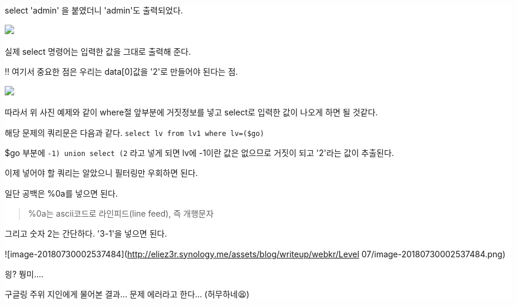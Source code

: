 select 'admin' 을 붙였더니 'admin'도 출력되었다.



<img src="http://eliez3r.synology.me/assets/blog/writeup/webkr/Level 07/image-20180730000934101.png" width="400px">

실제 select 명령어는 입력한 값을 그대로 출력해 준다.



‼️ 여기서 중요한 점은 우리는 data[0]값을 '2'로 만들어야 된다는 점. 

<img src="http://eliez3r.synology.me/assets/blog/writeup/webkr/Level 07/image-20180730001138181.png" width="500px">

따라서 위 사진 예제와 같이 where절 앞부분에 거짓정보를 넣고 select로 입력한 값이 나오게 하면 될 것같다.



해당 문제의 쿼리문은 다음과 같다. `select lv from lv1 where lv=($go)`

$go 부분에 `-1) union select (2` 라고 넣게 되면 lv에 -1이란 값은 없으므로 거짓이 되고 '2'라는 값이 추출된다.



이제 넣어야 할 쿼리는 알았으니 필터링만 우회하면 된다.

일단 공백은 %0a를 넣으면 된다.

> %0a는 ascii코드로 라인피드(line feed), 즉 개행문자



그리고 숫자 2는 간단하다. '3-1'을 넣으면 된다.



![image-20180730002537484](http://eliez3r.synology.me/assets/blog/writeup/webkr/Level 07/image-20180730002537484.png)

읭? 뭥미....



구글링 주위 지인에게 물어본 결과... 문제 에러라고 한다... (허무하네😫)

